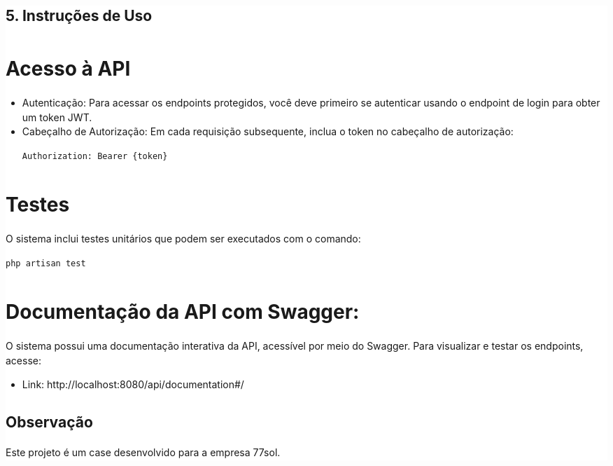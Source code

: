 ## 5. Instruções de Uso
# Acesso à API

- Autenticação: Para acessar os endpoints protegidos, você deve primeiro se autenticar usando o endpoint de login para obter um token JWT.
- Cabeçalho de Autorização: Em cada requisição subsequente, inclua o token no cabeçalho de autorização:
  ```
  Authorization: Bearer {token}
  ```
# Testes
O sistema inclui testes unitários que podem ser executados com o comando:
```
php artisan test
```
# Documentação da API com Swagger:
O sistema possui uma documentação interativa da API, acessível por meio do Swagger. Para visualizar e testar os endpoints, acesse:
- Link: http://localhost:8080/api/documentation#/

## Observação

Este projeto é um case desenvolvido para a empresa 77sol.
